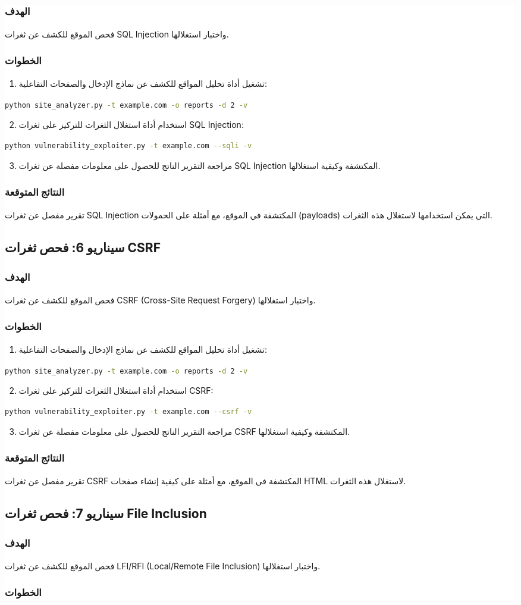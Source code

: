 ### الهدف
فحص الموقع للكشف عن ثغرات SQL Injection واختبار استغلالها.

### الخطوات

1. تشغيل أداة تحليل المواقع للكشف عن نماذج الإدخال والصفحات التفاعلية:

```bash
python site_analyzer.py -t example.com -o reports -d 2 -v
```

2. استخدام أداة استغلال الثغرات للتركيز على ثغرات SQL Injection:

```bash
python vulnerability_exploiter.py -t example.com --sqli -v
```

3. مراجعة التقرير الناتج للحصول على معلومات مفصلة عن ثغرات SQL Injection المكتشفة وكيفية استغلالها.

### النتائج المتوقعة
تقرير مفصل عن ثغرات SQL Injection المكتشفة في الموقع، مع أمثلة على الحمولات (payloads) التي يمكن استخدامها لاستغلال هذه الثغرات.

## سيناريو 6: فحص ثغرات CSRF

### الهدف
فحص الموقع للكشف عن ثغرات CSRF (Cross-Site Request Forgery) واختبار استغلالها.

### الخطوات

1. تشغيل أداة تحليل المواقع للكشف عن نماذج الإدخال والصفحات التفاعلية:

```bash
python site_analyzer.py -t example.com -o reports -d 2 -v
```

2. استخدام أداة استغلال الثغرات للتركيز على ثغرات CSRF:

```bash
python vulnerability_exploiter.py -t example.com --csrf -v
```

3. مراجعة التقرير الناتج للحصول على معلومات مفصلة عن ثغرات CSRF المكتشفة وكيفية استغلالها.

### النتائج المتوقعة
تقرير مفصل عن ثغرات CSRF المكتشفة في الموقع، مع أمثلة على كيفية إنشاء صفحات HTML لاستغلال هذه الثغرات.

## سيناريو 7: فحص ثغرات File Inclusion

### الهدف
فحص الموقع للكشف عن ثغرات LFI/RFI (Local/Remote File Inclusion) واختبار استغلالها.

### الخطوات
